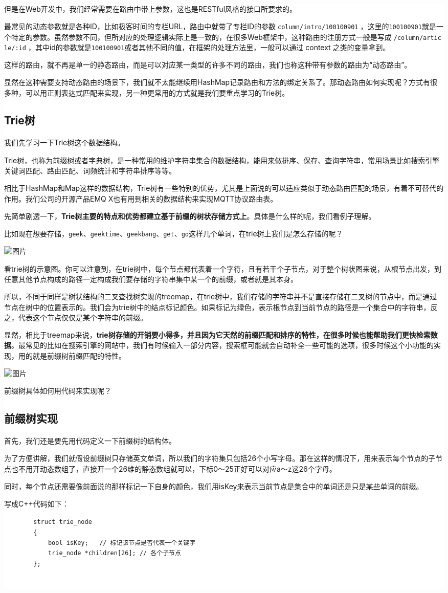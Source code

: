 但是在Web开发中，我们经常需要在路由中带上参数，这也是RESTful风格的接口所要求的。

最常见的动态参数就是各种ID，比如极客时间的专栏URL，路由中就带了专栏ID的参数 `column/intro/100100901` ，这里的`100100901`就是一个特定的参数。虽然参数不同，但所对应的处理逻辑实际上是一致的，在很多Web框架中，这种路由的注册方式一般是写成 `/column/article/:id` ，其中id的参数就是`100100901`或者其他不同的值，在框架的处理方法里，一般可以通过 context 之类的变量拿到。

这样的路由，就不再是单一的静态路由，而是可以对应某一类型的许多不同的路由，我们也称这种带有参数的路由为“动态路由”。

显然在这种需要支持动态路由的场景下，我们就不太能继续用HashMap记录路由和方法的绑定关系了。那动态路由如何实现呢？方式有很多种，可以用正则表达式匹配来实现，另一种更常用的方式就是我们要重点学习的Trie树。

## Trie树

我们先学习一下Trie树这个数据结构。

Trie树，也称为前缀树或者字典树，是一种常用的维护字符串集合的数据结构，能用来做排序、保存、查询字符串，常用场景比如搜索引擎关键词匹配、路由匹配、词频统计和字符串排序等等。

相比于HashMap和Map这样的数据结构，Trie树有一些特别的优势，尤其是上面说的可以适应类似于动态路由匹配的场景，有着不可替代的作用。我们公司的开源产品EMQ X也有用到相关的数据结构来实现MQTT协议路由表。

先简单剧透一下，**Trie树主要的特点和优势都建立基于前缀的树状存储方式上**。具体是什么样的呢，我们看例子理解。

比如现在想要存储，`geek`、`geektime`、`geekbang`、`get`、`go`这样几个单词，在trie树上我们是怎么存储的呢？

![图片](/images/业务开发算法50讲/08.工程实战篇/resourceimage53b853a45709292d9880e02cd970a470fdb8.jpg)

看trie树的示意图。你可以注意到，在trie树中，每个节点都代表着一个字符，且有若干个子节点，对于整个树状图来说，从根节点出发，到任意其他节点构成的路径一定构成我们要存储的字符串集中某一个的前缀，或者就是其本身。

所以，不同于同样是树状结构的二叉查找树实现的treemap，在trie树中，我们存储的字符串并不是直接存储在二叉树的节点中，而是通过节点在树中的位置表示的。我们会为trie树中的结点标记颜色。如果标记为绿色，表示根节点到当前节点的路径是一个集合中的字符串，反之，代表这个节点仅仅是某个字符串的前缀。

显然，相比于treemap来说，**trie树存储的开销要小得多，并且因为它天然的前缀匹配和排序的特性，在很多时候也能帮助我们更快检索数据**。最常见的比如在搜索引擎的网站中，我们有时候输入一部分内容，搜索框可能就会自动补全一些可能的选项，很多时候这个小功能的实现，用的就是前缀树前缀匹配的特性。

![图片](/images/业务开发算法50讲/08.工程实战篇/resourceimage88a48869b386ff8a5d712206742a1bf33ca4.png)

前缀树具体如何用代码来实现呢？

## 前缀树实现

首先，我们还是要先用代码定义一下前缀树的结构体。

为了方便讲解，我们就假设前缀树只存储英文单词，所以我们的字符集只包括26个小写字母。那在这样的情况下，用来表示每个节点的子节点也不用开动态数组了，直接开一个26维的静态数组就可以，下标0～25正好可以对应a～z这26个字母。

同时，每个节点还需要像前面说的那样标记一下自身的颜色，我们用isKey来表示当前节点是集合中的单词还是只是某些单词的前缀。

写成C++代码如下：

```
        struct trie_node
        {
            bool isKey;   // 标记该节点是否代表一个关键字
            trie_node *children[26]; // 各个子节点 
        };
    
    

```
